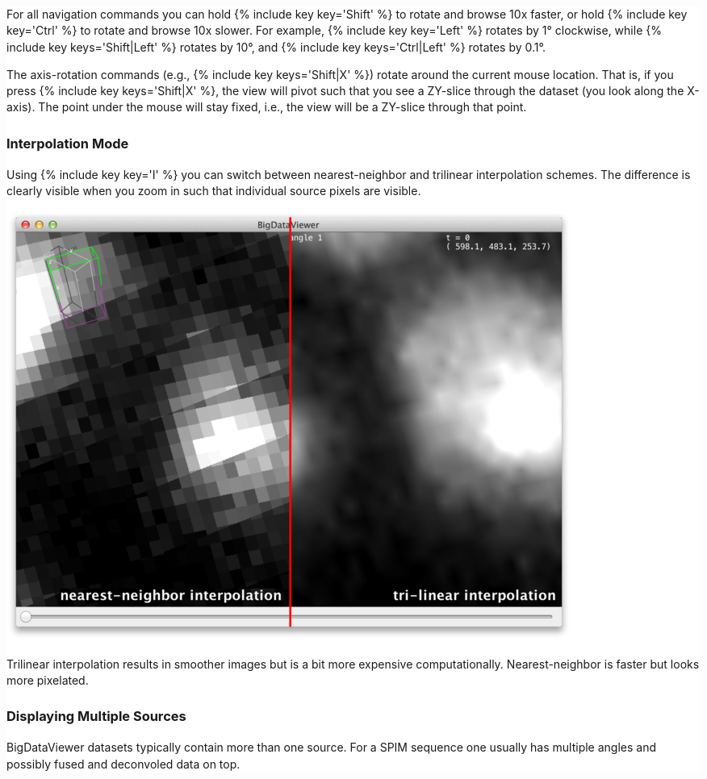 For all navigation commands you can hold {% include key key='Shift' %} to rotate and browse 10x faster, or hold {% include key key='Ctrl' %} to rotate and browse 10x slower. For example, {% include key key='Left' %} rotates by 1° clockwise, while {% include key keys='Shift|Left' %} rotates by 10°, and {% include key keys='Ctrl|Left' %} rotates by 0.1°.

The axis-rotation commands (e.g., {% include key keys='Shift|X' %}) rotate around the current mouse location. That is, if you press {% include key keys='Shift|X' %}, the view will pivot such that you see a ZY-slice through the dataset (you look along the X-axis). The point under the mouse will stay fixed, i.e., the view will be a ZY-slice through that point.

### Interpolation Mode

Using {% include key key='I' %} you can switch between nearest-neighbor and trilinear interpolation schemes. The difference is clearly visible when you zoom in such that individual source pixels are visible.

![](/media/plugins/bdv/bdv-interpolation.png)

Trilinear interpolation results in smoother images but is a bit more expensive computationally. Nearest-neighbor is faster but looks more pixelated.

### Displaying Multiple Sources

BigDataViewer datasets typically contain more than one source. For a SPIM sequence one usually has multiple angles and possibly fused and deconvoled data on top.
